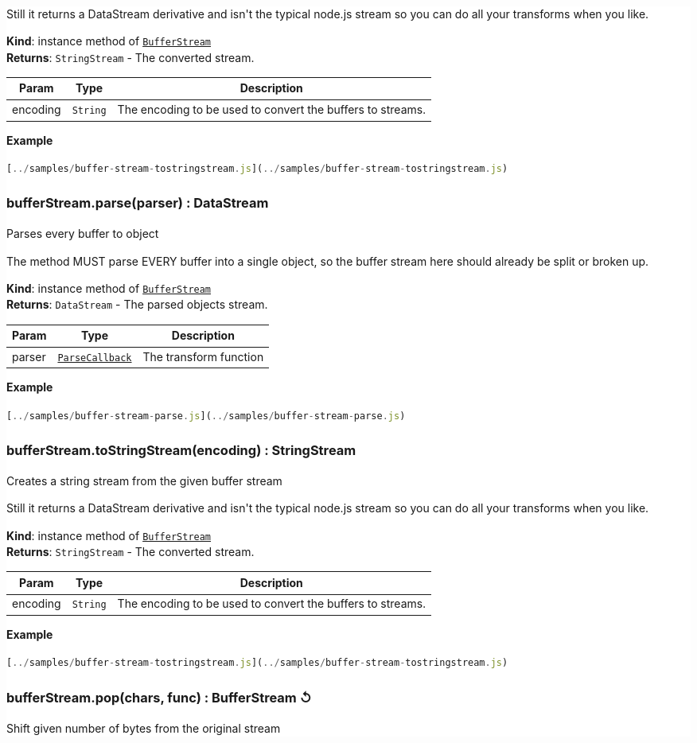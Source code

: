 Still it returns a DataStream derivative and isn't the typical node.js
stream so you can do all your transforms when you like.

**Kind**: instance method of [<code>BufferStream</code>](#BufferStream)  
**Returns**: <code>StringStream</code> - The converted stream.  

| Param | Type | Description |
| --- | --- | --- |
| encoding | <code>String</code> | The encoding to be used to convert the buffers                           to streams. |

**Example**  
```js
[../samples/buffer-stream-tostringstream.js](../samples/buffer-stream-tostringstream.js)
```
<a name="BufferStream+parse"></a>

### bufferStream.parse(parser) : DataStream
Parses every buffer to object

The method MUST parse EVERY buffer into a single object, so the buffer
stream here should already be split or broken up.

**Kind**: instance method of [<code>BufferStream</code>](#BufferStream)  
**Returns**: <code>DataStream</code> - The parsed objects stream.  

| Param | Type | Description |
| --- | --- | --- |
| parser | [<code>ParseCallback</code>](#ParseCallback) | The transform function |

**Example**  
```js
[../samples/buffer-stream-parse.js](../samples/buffer-stream-parse.js)
```
<a name="BufferStream+toStringStream"></a>

### bufferStream.toStringStream(encoding) : StringStream
Creates a string stream from the given buffer stream

Still it returns a DataStream derivative and isn't the typical node.js
stream so you can do all your transforms when you like.

**Kind**: instance method of [<code>BufferStream</code>](#BufferStream)  
**Returns**: <code>StringStream</code> - The converted stream.  

| Param | Type | Description |
| --- | --- | --- |
| encoding | <code>String</code> | The encoding to be used to convert the buffers                           to streams. |

**Example**  
```js
[../samples/buffer-stream-tostringstream.js](../samples/buffer-stream-tostringstream.js)
```
<a name="BufferStream+pop"></a>

### bufferStream.pop(chars, func) : BufferStream ↺
Shift given number of bytes from the original stream
